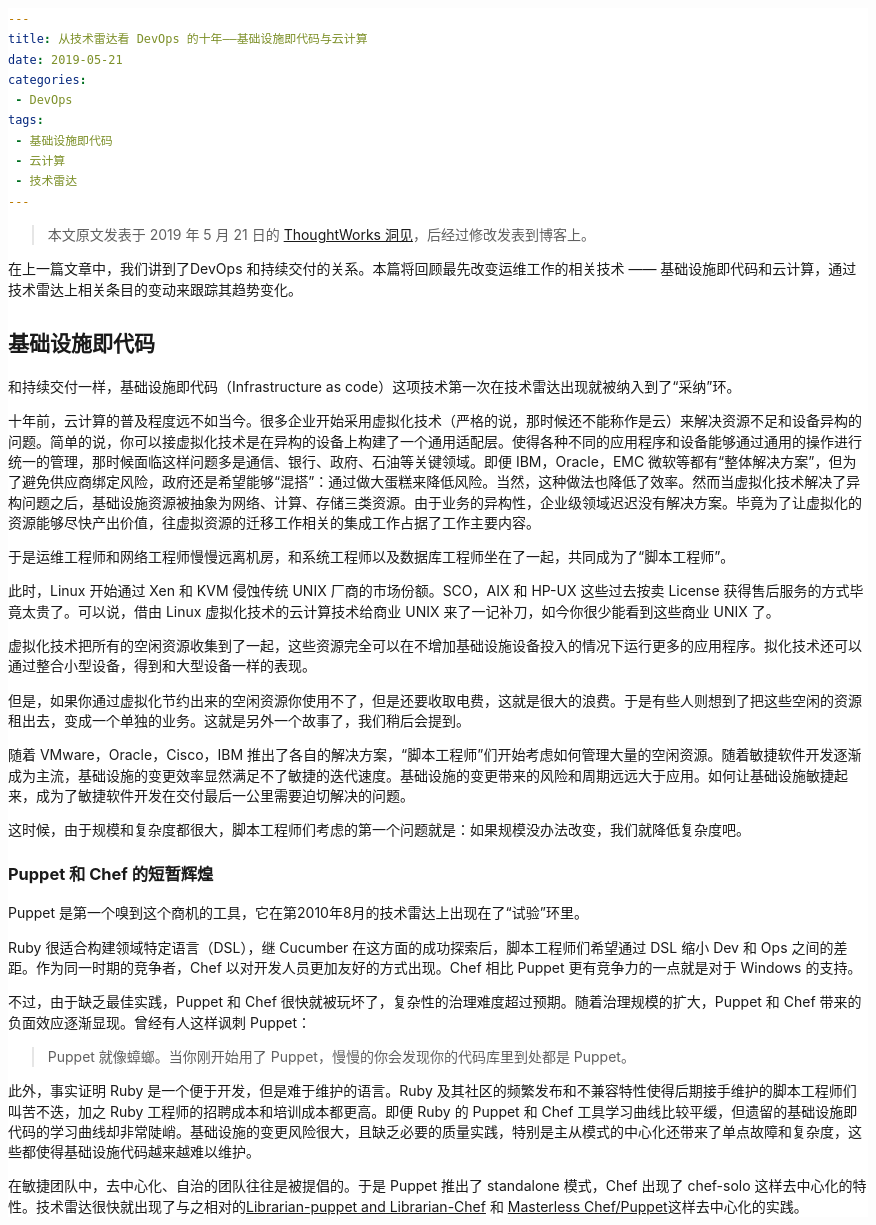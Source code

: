 ```yaml
---
title: 从技术雷达看 DevOps 的十年——基础设施即代码与云计算
date: 2019-05-21
categories: 
 - DevOps
tags: 
 - 基础设施即代码
 - 云计算
 - 技术雷达
---
```


> 本文原文发表于 2019 年 5 月 21 日的 [ThoughtWorks 洞见](https://insights.thoughtworks.cn/infrastructure-as-code-and-cloud-computing/)，后经过修改发表到博客上。

在上一篇文章中，我们讲到了DevOps 和持续交付的关系。本篇将回顾最先改变运维工作的相关技术 —— 基础设施即代码和云计算，通过技术雷达上相关条目的变动来跟踪其趋势变化。

## 基础设施即代码

和持续交付一样，基础设施即代码（Infrastructure as code）这项技术第一次在技术雷达出现就被纳入到了“采纳”环。

十年前，云计算的普及程度远不如当今。很多企业开始采用虚拟化技术（严格的说，那时候还不能称作是云）来解决资源不足和设备异构的问题。简单的说，你可以接虚拟化技术是在异构的设备上构建了一个通用适配层。使得各种不同的应用程序和设备能够通过通用的操作进行统一的管理，那时候面临这样问题多是通信、银行、政府、石油等关键领域。即便 IBM，Oracle，EMC 微软等都有“整体解决方案”，但为了避免供应商绑定风险，政府还是希望能够“混搭”：通过做大蛋糕来降低风险。当然，这种做法也降低了效率。然而当虚拟化技术解决了异构问题之后，基础设施资源被抽象为网络、计算、存储三类资源。由于业务的异构性，企业级领域迟迟没有解决方案。毕竟为了让虚拟化的资源能够尽快产出价值，往虚拟资源的迁移工作相关的集成工作占据了工作主要内容。

于是运维工程师和网络工程师慢慢远离机房，和系统工程师以及数据库工程师坐在了一起，共同成为了“脚本工程师”。

此时，Linux 开始通过 Xen 和 KVM 侵蚀传统 UNIX 厂商的市场份额。SCO，AIX 和 HP-UX 这些过去按卖 License 获得售后服务的方式毕竟太贵了。可以说，借由 Linux 虚拟化技术的云计算技术给商业 UNIX 来了一记补刀，如今你很少能看到这些商业 UNIX 了。

虚拟化技术把所有的空闲资源收集到了一起，这些资源完全可以在不增加基础设施设备投入的情况下运行更多的应用程序。拟化技术还可以通过整合小型设备，得到和大型设备一样的表现。

但是，如果你通过虚拟化节约出来的空闲资源你使用不了，但是还要收取电费，这就是很大的浪费。于是有些人则想到了把这些空闲的资源租出去，变成一个单独的业务。这就是另外一个故事了，我们稍后会提到。

随着 VMware，Oracle，Cisco，IBM 推出了各自的解决方案，“脚本工程师”们开始考虑如何管理大量的空闲资源。随着敏捷软件开发逐渐成为主流，基础设施的变更效率显然满足不了敏捷的迭代速度。基础设施的变更带来的风险和周期远远大于应用。如何让基础设施敏捷起来，成为了敏捷软件开发在交付最后一公里需要迫切解决的问题。

这时候，由于规模和复杂度都很大，脚本工程师们考虑的第一个问题就是：如果规模没办法改变，我们就降低复杂度吧。

### Puppet 和 Chef 的短暂辉煌

Puppet 是第一个嗅到这个商机的工具，它在第2010年8月的技术雷达上出现在了“试验”环里。

Ruby 很适合构建领域特定语言（DSL），继 Cucumber 在这方面的成功探索后，脚本工程师们希望通过 DSL 缩小 Dev 和 Ops 之间的差距。作为同一时期的竞争者，Chef 以对开发人员更加友好的方式出现。Chef 相比 Puppet 更有竞争力的一点就是对于 Windows 的支持。

不过，由于缺乏最佳实践，Puppet 和 Chef 很快就被玩坏了，复杂性的治理难度超过预期。随着治理规模的扩大，Puppet 和 Chef 带来的负面效应逐渐显现。曾经有人这样讽刺 Puppet：

> Puppet 就像蟑螂。当你刚开始用了 Puppet，慢慢的你会发现你的代码库里到处都是 Puppet。

此外，事实证明 Ruby 是一个便于开发，但是难于维护的语言。Ruby 及其社区的频繁发布和不兼容特性使得后期接手维护的脚本工程师们叫苦不迭，加之 Ruby 工程师的招聘成本和培训成本都更高。即便 Ruby 的 Puppet 和 Chef 工具学习曲线比较平缓，但遗留的基础设施即代码的学习曲线却非常陡峭。基础设施的变更风险很大，且缺乏必要的质量实践，特别是主从模式的中心化还带来了单点故障和复杂度，这些都使得基础设施代码越来越难以维护。

在敏捷团队中，去中心化、自治的团队往往是被提倡的。于是 Puppet 推出了 standalone 模式，Chef 出现了 chef-solo 这样去中心化的特性。技术雷达很快就出现了与之相对的[Librarian-puppet and Librarian-Chef](https://www.thoughtworks.com/radar/tools/librarian-puppet-and-librarian-chef) 和 [Masterless Chef/Puppet](https://www.thoughtworks.com/radar/techniques/masterless-chef-puppet)这样去中心化的实践。
